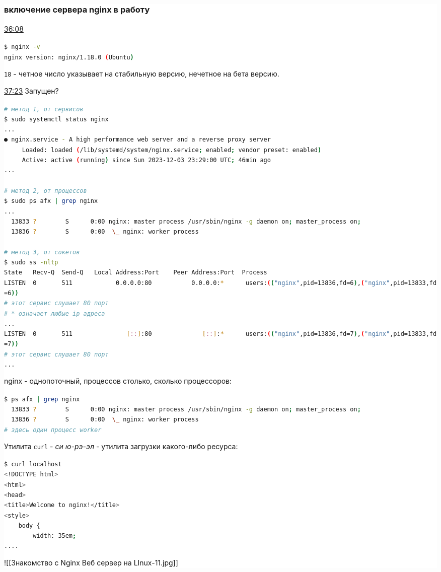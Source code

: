 

### включение сервера nginx в работу
[36:08](https://youtu.be/rO7I3jhD_8o#t=2168.6036020953675)
```bash
$ nginx -v
nginx version: nginx/1.18.0 (Ubuntu)
```
`18` - четное число указывает на стабильную версию, нечетное на бета версию.

[37:23](https://youtu.be/rO7I3jhD_8o#t=2243.540466)
Запущен?
```bash
# метод 1, от сервисов
$ sudo systemctl status nginx
...
● nginx.service - A high performance web server and a reverse proxy server
     Loaded: loaded (/lib/systemd/system/nginx.service; enabled; vendor preset: enabled)
     Active: active (running) since Sun 2023-12-03 23:29:00 UTC; 46min ago
...

# метод 2, от процессов
$ sudo ps afx | grep nginx
...
  13833 ?        S      0:00 nginx: master process /usr/sbin/nginx -g daemon on; master_process on;
  13836 ?        S      0:00  \_ nginx: worker process

# метод 3, от сокетов
$ sudo ss -nltp
State   Recv-Q  Send-Q   Local Address:Port    Peer Address:Port  Process
LISTEN  0       511            0.0.0.0:80           0.0.0.0:*      users:(("nginx",pid=13836,fd=6),("nginx",pid=13833,fd=6))
# этот сервис слушает 80 порт
# * означает любые ip адреса
...
LISTEN  0       511               [::]:80              [::]:*      users:(("nginx",pid=13836,fd=7),("nginx",pid=13833,fd=7))
# этот сервис слушает 80 порт
...
```
nginx - однопоточный, процессов столько, сколько процессоров:
```bash
$ ps afx | grep nginx
  13833 ?        S      0:00 nginx: master process /usr/sbin/nginx -g daemon on; master_process on;
  13836 ?        S      0:00  \_ nginx: worker process
# здесь один процесс worker
```

Утилита `curl` - *си ю-рэ-эл* - утилита загрузки какого-либо ресурса:
```bash
$ curl localhost
<!DOCTYPE html>
<html>
<head>
<title>Welcome to nginx!</title>
<style>
    body {
        width: 35em;
....
```
![[Знакомство с Nginx Веб сервер на LInux-11.jpg]]


[^1]: [Основная функциональность](https://nginx.org/ru/docs/ngx_core_module.html#worker_processes)
[^2]: [Руководство для начинающих](https://nginx.org/ru/docs/beginners_guide.html)
[^3]: Идея для рефлексии